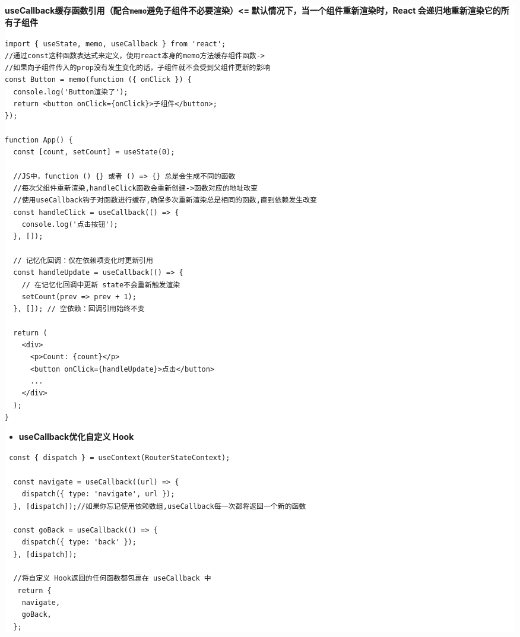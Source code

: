 **useCallback缓存函数引用（配合`memo`避免子组件不必要渲染）<= 默认情况下，当一个组件重新渲染时，React 会递归地重新渲染它的所有子组件**

```plain
import { useState, memo, useCallback } from 'react';
//通过const这种函数表达式来定义，使用react本身的memo方法缓存组件函数->
//如果向子组件传入的prop没有发生变化的话，子组件就不会受到父组件更新的影响
const Button = memo(function ({ onClick }) {
  console.log('Button渲染了');
  return <button onClick={onClick}>子组件</button>;
});

function App() {
  const [count, setCount] = useState(0);
  
  //JS中，function () {} 或者 () => {} 总是会生成不同的函数
  //每次父组件重新渲染,handleClick函数会重新创建->函数对应的地址改变
  //使用useCallback钩子对函数进行缓存,确保多次重新渲染总是相同的函数,直到依赖发生改变
  const handleClick = useCallback(() => {
    console.log('点击按钮');
  }, []);

  // 记忆化回调：仅在依赖项变化时更新引用
  const handleUpdate = useCallback(() => {
    // 在记忆化回调中更新 state不会重新触发渲染
    setCount(prev => prev + 1); 
  }, []); // 空依赖：回调引用始终不变
  
  return (
    <div>
      <p>Count: {count}</p>
      <button onClick={handleUpdate}>点击</button>
      ...
    </div>
  );
}
```

- **useCallback优化自定义 Hook**

```plain
 const { dispatch } = useContext(RouterStateContext);

  const navigate = useCallback((url) => {
    dispatch({ type: 'navigate', url });
  }, [dispatch]);//如果你忘记使用依赖数组,useCallback每一次都将返回一个新的函数

  const goBack = useCallback(() => {
    dispatch({ type: 'back' });
  }, [dispatch]);
  
  //将自定义 Hook返回的任何函数都包裹在 useCallback 中
   return {
    navigate,
    goBack,
  };
```
